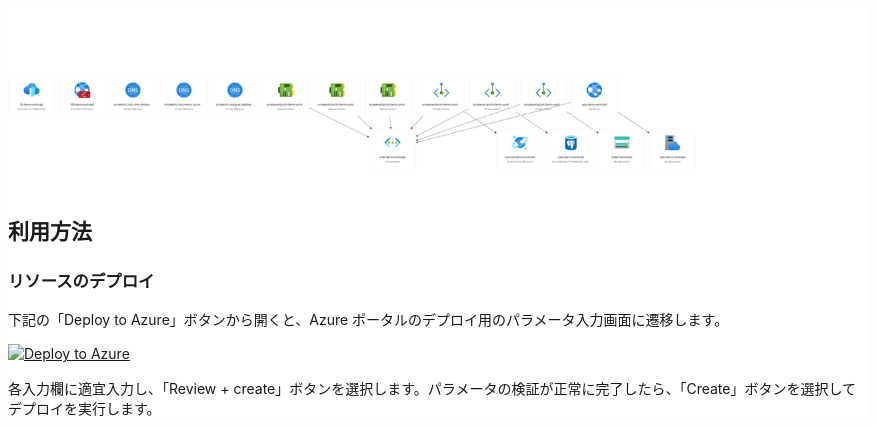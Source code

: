 <img src="./docs/images/generated-structure-by-arm.png" width="80%" alt="構成図">


## 利用方法

### リソースのデプロイ

下記の「Deploy to Azure」ボタンから開くと、Azure ポータルのデプロイ用のパラメータ入力画面に遷移します。

[![Deploy to Azure](https://aka.ms/deploytoazurebutton)](https://portal.azure.com/#create/Microsoft.Template/uri/https%3A%2F%2Fraw.githubusercontent.com%2Fquickstart-templates%2FAzure-for-startups%2Fmain%2F1_web-application%2F1-6_integrated-platform-for-d2c-brand%2Fazuredeploy.json)

各入力欄に適宜入力し、「Review + create」ボタンを選択します。パラメータの検証が正常に完了したら、「Create」ボタンを選択してデプロイを実行します。
